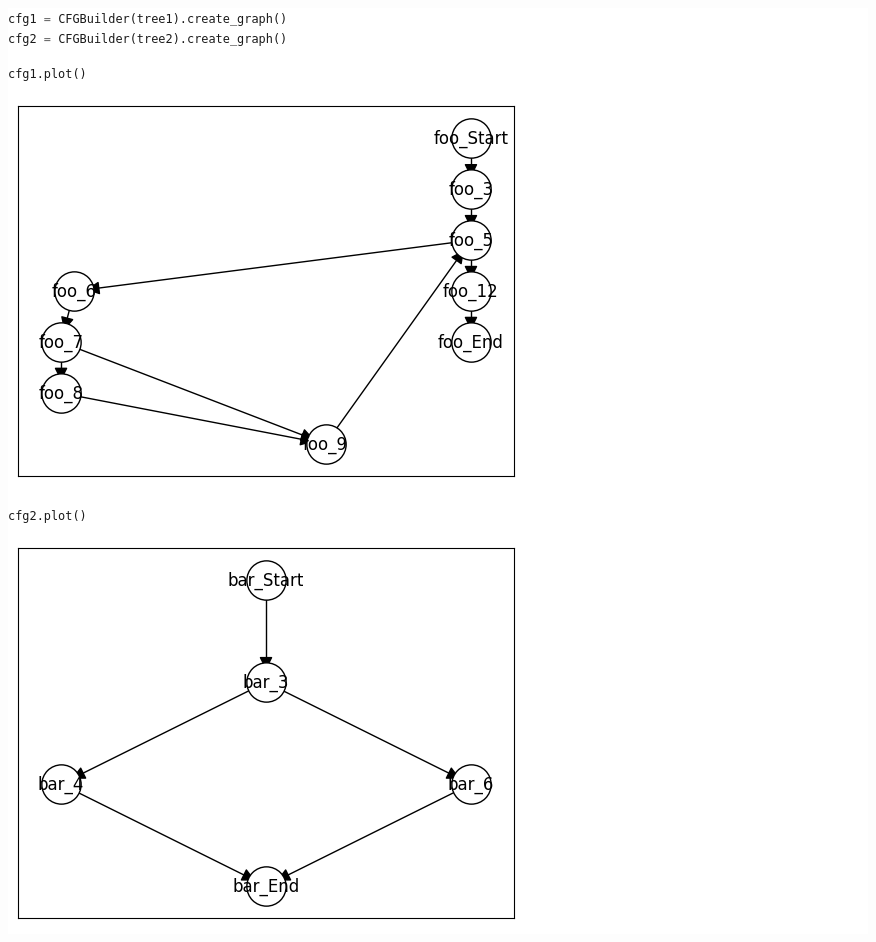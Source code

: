 
```python
cfg1 = CFGBuilder(tree1).create_graph()
cfg2 = CFGBuilder(tree2).create_graph()
```


```python
cfg1.plot()
```


    
![png](img/8/output_36_0.png)
    



```python
cfg2.plot()
```


    
![png](img/8/output_37_0.png)
    